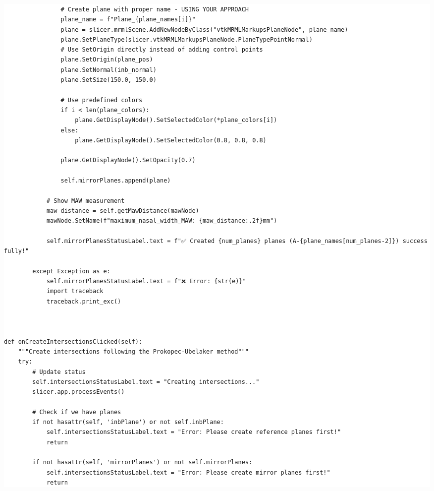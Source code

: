                     # Create plane with proper name - USING YOUR APPROACH
                    plane_name = f"Plane_{plane_names[i]}"
                    plane = slicer.mrmlScene.AddNewNodeByClass("vtkMRMLMarkupsPlaneNode", plane_name)
                    plane.SetPlaneType(slicer.vtkMRMLMarkupsPlaneNode.PlaneTypePointNormal)
                    # Use SetOrigin directly instead of adding control points
                    plane.SetOrigin(plane_pos)
                    plane.SetNormal(inb_normal)
                    plane.SetSize(150.0, 150.0)
                    
                    # Use predefined colors
                    if i < len(plane_colors):
                        plane.GetDisplayNode().SetSelectedColor(*plane_colors[i])
                    else:
                        plane.GetDisplayNode().SetSelectedColor(0.8, 0.8, 0.8)
                        
                    plane.GetDisplayNode().SetOpacity(0.7)
                    
                    self.mirrorPlanes.append(plane)
                
                # Show MAW measurement
                maw_distance = self.getMawDistance(mawNode)
                mawNode.SetName(f"maximum_nasal_width_MAW: {maw_distance:.2f}mm")
                
                self.mirrorPlanesStatusLabel.text = f"✅ Created {num_planes} planes (A-{plane_names[num_planes-2]}) successfully!"
                
            except Exception as e:
                self.mirrorPlanesStatusLabel.text = f"❌ Error: {str(e)}"
                import traceback
                traceback.print_exc()
    
            
            
    def onCreateIntersectionsClicked(self):
        """Create intersections following the Prokopec-Ubelaker method"""
        try:
            # Update status
            self.intersectionsStatusLabel.text = "Creating intersections..."
            slicer.app.processEvents()
            
            # Check if we have planes
            if not hasattr(self, 'inbPlane') or not self.inbPlane:
                self.intersectionsStatusLabel.text = "Error: Please create reference planes first!"
                return
                
            if not hasattr(self, 'mirrorPlanes') or not self.mirrorPlanes:
                self.intersectionsStatusLabel.text = "Error: Please create mirror planes first!"
                return
                